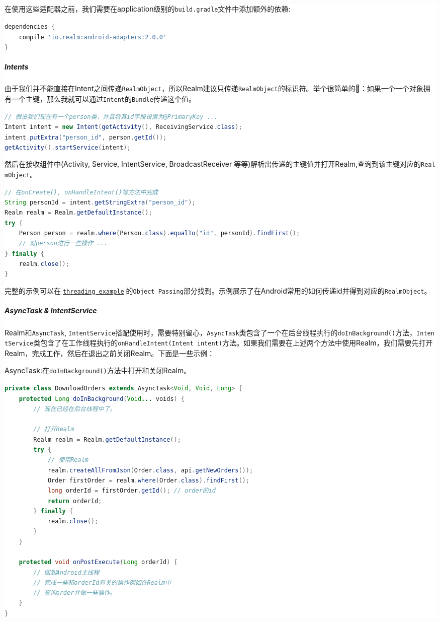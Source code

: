 在使用这些适配器之前，我们需要在application级别的`build.gradle`文件中添加额外的依赖:

```gradle
dependencies {
	compile 'io.realm:android-adapters:2.0.0'
}
```

##### Intents
由于我们并不能直接在Intent之间传递`RealmObject`，所以Realm建议只传递`RealmObject`的标识符。举个很简单的🌰：如果一个一个对象拥有一个主键，那么我就可以通过`Intent`的`Bundle`传递这个值。

```java
// 假设我们现在有一个person类，并且将其id字段设置为@PrimaryKey ...
Intent intent = new Intent(getActivity(), ReceivingService.class);
intent.putExtra("person_id", person.getId());
getActivity().startService(intent);
```

然后在接收组件中(Activity, Service, IntentService, BroadcastReceiver 等等)解析出传递的主键值并打开Realm,查询到该主键对应的`RealmObject`。

```java
// 在onCreate(), onHandleIntent()等方法中完成
String personId = intent.getStringExtra("person_id");
Realm realm = Realm.getDefaultInstance();
try {
    Person person = realm.where(Person.class).equalTo("id", personId).findFirst();
    // 对person进行一些操作 ...
} finally {
    realm.close();
}
```

完整的示例可以在 [`threading example`](https://github.com/realm/realm-java/tree/master/examples/threadExample) 的`Object Passing`部分找到。示例展示了在Android常用的如何传递id并得到对应的`RealmObject`。

##### AsyncTask & IntentService
Realm和`AsyncTask`, `IntentService`搭配使用时，需要特别留心，`AsyncTask`类包含了一个在后台线程执行的`doInBackground()`方法，`IntentService`类包含了在工作线程执行的`onHandleIntent(Intent intent)`方法。如果我们需要在上述两个方法中使用Realm，我们需要先打开Realm，完成工作，然后在退出之前关闭Realm。下面是一些示例：

AsyncTask:在`doInBackground()`方法中打开和关闭Realm。

```java
private class DownloadOrders extends AsyncTask<Void, Void, Long> {
    protected Long doInBackground(Void... voids) {
        // 现在已经在后台线程中了。

        // 打开Realm
        Realm realm = Realm.getDefaultInstance();
        try {
            // 使用Realm
            realm.createAllFromJson(Order.class, api.getNewOrders());
            Order firstOrder = realm.where(Order.class).findFirst();
            long orderId = firstOrder.getId(); // order的id
            return orderId;
        } finally {
            realm.close();
        }
    }

    protected void onPostExecute(Long orderId) {
        // 回到Android主线程
        // 完成一些和orderId有关的操作例如在Realm中
        // 查询order并做一些操作。
    }
}
```